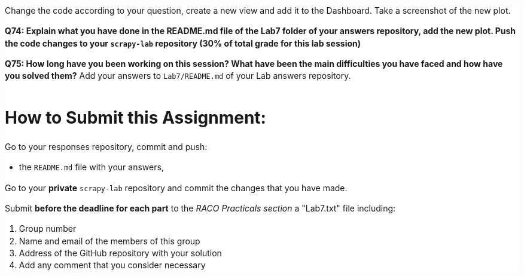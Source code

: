 Change the code according to your question, create a new view and add it to the Dashboard. Take a screenshot of the new plot.

**Q74: Explain what you have done in the README.md file of the Lab7 folder of your answers repository, add the new plot. Push the code changes to your `scrapy-lab` repository (30% of total grade for this lab session)**


**Q75: How long have you been working on this session? What have been the main difficulties you have faced and how have you solved them?** Add your answers to `Lab7/README.md` of your Lab answers repository.


# How to Submit this Assignment:

Go to your responses repository, commit and push:
- the `README.md` file with your answers,

Go to your **private** `scrapy-lab` repository and commit the changes that you have made.

Submit **before the deadline for each part** to the *RACO Practicals section* a "Lab7.txt" file including:

1. Group number
2. Name and email of the members of this group
3. Address of the GitHub repository with your solution
4. Add any comment that you consider necessary